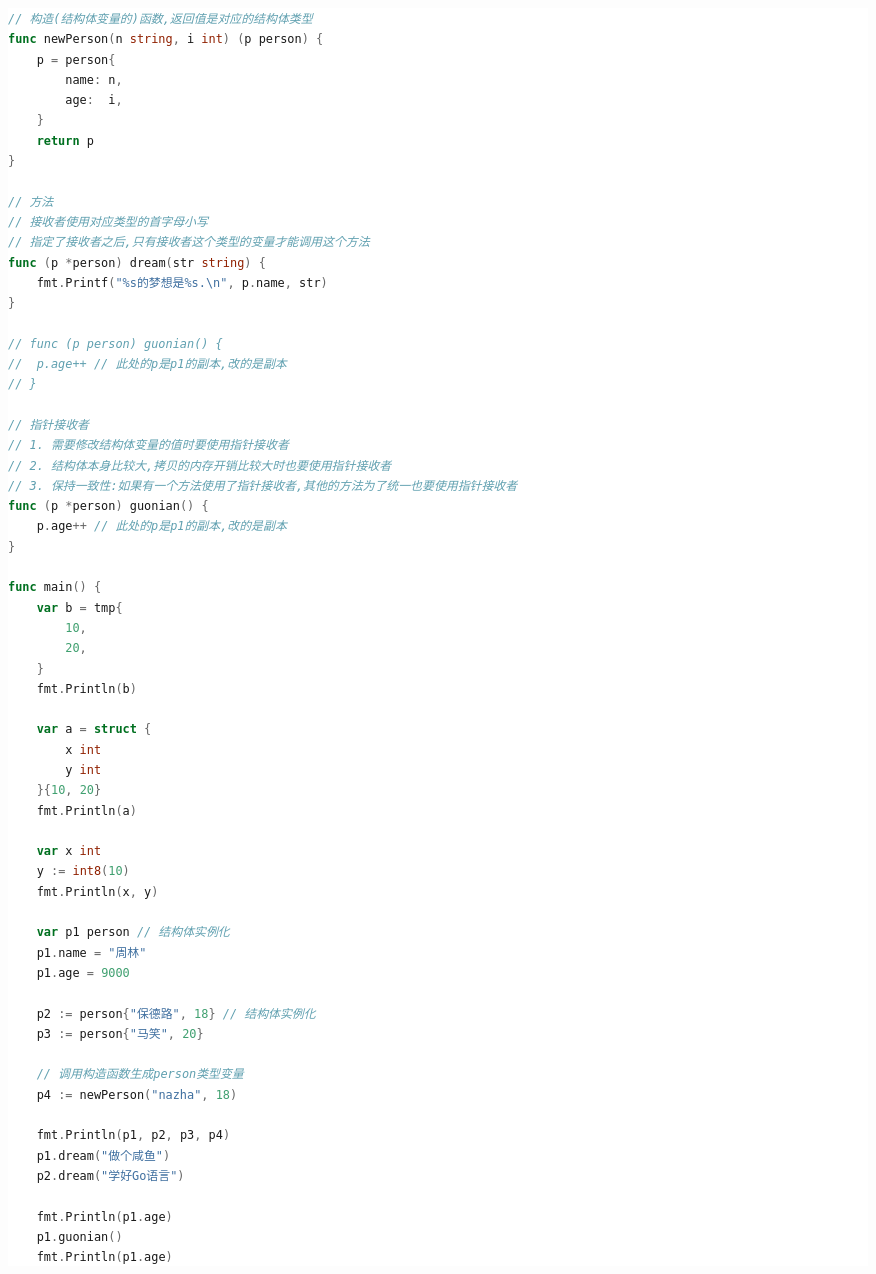 ````go
// 构造(结构体变量的)函数,返回值是对应的结构体类型
func newPerson(n string, i int) (p person) {
	p = person{
		name: n,
		age:  i,
	}
	return p
}

// 方法
// 接收者使用对应类型的首字母小写
// 指定了接收者之后,只有接收者这个类型的变量才能调用这个方法
func (p *person) dream(str string) {
	fmt.Printf("%s的梦想是%s.\n", p.name, str)
}

// func (p person) guonian() {
// 	p.age++ // 此处的p是p1的副本,改的是副本
// }

// 指针接收者
// 1. 需要修改结构体变量的值时要使用指针接收者
// 2. 结构体本身比较大,拷贝的内存开销比较大时也要使用指针接收者
// 3. 保持一致性:如果有一个方法使用了指针接收者,其他的方法为了统一也要使用指针接收者
func (p *person) guonian() {
	p.age++ // 此处的p是p1的副本,改的是副本
}

func main() {
	var b = tmp{
		10,
		20,
	}
	fmt.Println(b)

	var a = struct {
		x int
		y int
	}{10, 20}
	fmt.Println(a)

	var x int
	y := int8(10)
	fmt.Println(x, y)

	var p1 person // 结构体实例化
	p1.name = "周林"
	p1.age = 9000

	p2 := person{"保德路", 18} // 结构体实例化
	p3 := person{"马笑", 20}

	// 调用构造函数生成person类型变量
	p4 := newPerson("nazha", 18)

	fmt.Println(p1, p2, p3, p4)
	p1.dream("做个咸鱼")
	p2.dream("学好Go语言")

	fmt.Println(p1.age)
	p1.guonian()
	fmt.Println(p1.age)

````